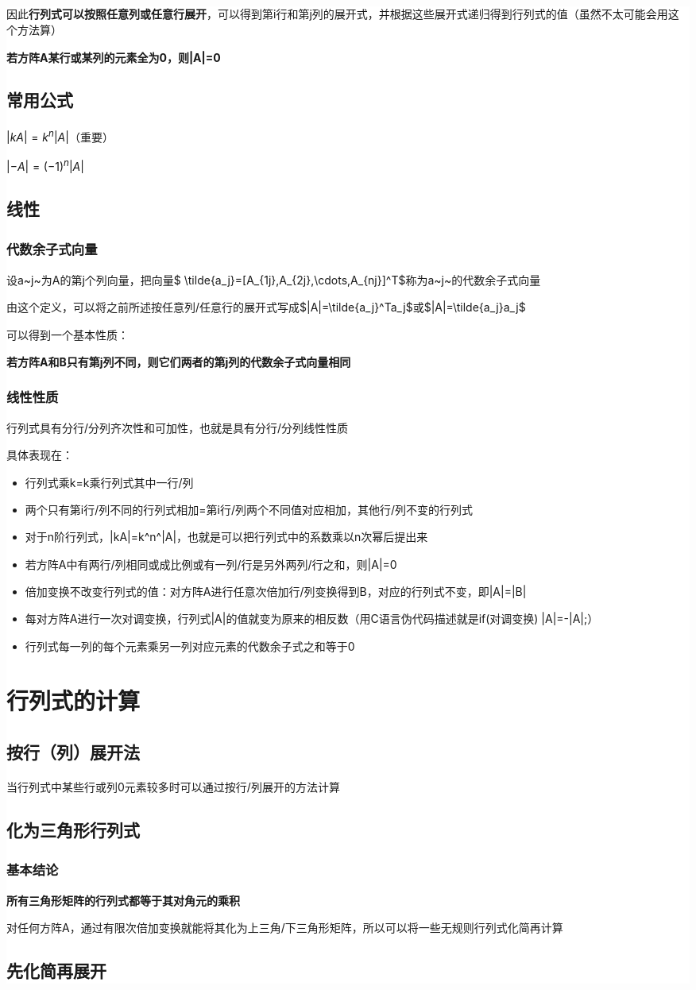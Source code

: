 因此**行列式可以按照任意列或任意行展开**，可以得到第i行和第j列的展开式，并根据这些展开式递归得到行列式的值（虽然不太可能会用这个方法算）

**若方阵A某行或某列的元素全为0，则|A|=0**

## 常用公式

$|kA|=k^n|A|$（重要）

$|-A|=(-1)^n|A|$

## 线性

### 代数余子式向量

设a~j~为A的第j个列向量，把向量$ \tilde{a_j}=[A_{1j},A_{2j},\cdots,A_{nj}]^T$称为a~j~的代数余子式向量

由这个定义，可以将之前所述按任意列/任意行的展开式写成$|A|=\tilde{a_j}^Ta_j$或$|A|=\tilde{a_j}a_j$

可以得到一个基本性质：

**若方阵A和B只有第j列不同，则它们两者的第j列的代数余子式向量相同**

### 线性性质

行列式具有分行/分列齐次性和可加性，也就是具有分行/分列线性性质

具体表现在：

* 行列式乘k=k乘行列式其中一行/列
* 两个只有第i行/列不同的行列式相加=第i行/列两个不同值对应相加，其他行/列不变的行列式
* 对于n阶行列式，|kA|=k^n^|A|，也就是可以把行列式中的系数乘以n次幂后提出来

* 若方阵A中有两行/列相同或成比例或有一列/行是另外两列/行之和，则|A|=0
* 倍加变换不改变行列式的值：对方阵A进行任意次倍加行/列变换得到B，对应的行列式不变，即|A|=|B|
* 每对方阵A进行一次对调变换，行列式|A|的值就变为原来的相反数（用C语言伪代码描述就是if(对调变换) |A|=-|A|;）
* 行列式每一列的每个元素乘另一列对应元素的代数余子式之和等于0

# 行列式的计算

## 按行（列）展开法

当行列式中某些行或列0元素较多时可以通过按行/列展开的方法计算

## 化为三角形行列式

### 基本结论

**所有三角形矩阵的行列式都等于其对角元的乘积**

对任何方阵A，通过有限次倍加变换就能将其化为上三角/下三角形矩阵，所以可以将一些无规则行列式化简再计算

## 先化简再展开
